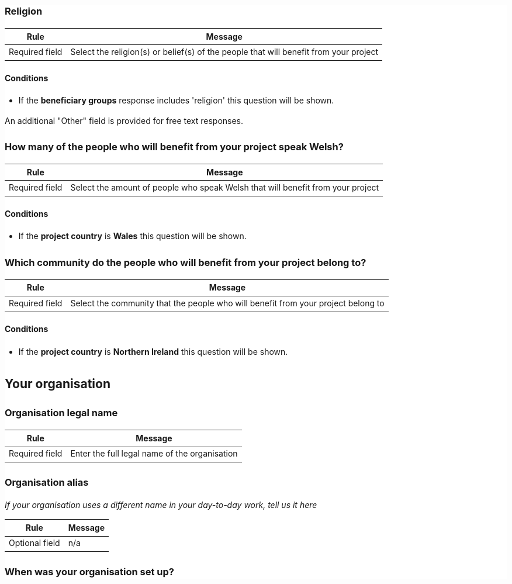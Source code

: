 ### Religion

| Rule           | Message                                                                               |
| -------------- | ------------------------------------------------------------------------------------- |
| Required field | Select the religion(s) or belief(s) of the people that will benefit from your project |

#### Conditions

-   If the **beneficiary groups** response includes 'religion' this question will be shown.

An additional "Other" field is provided for free text responses.

### How many of the people who will benefit from your project speak Welsh?

| Rule           | Message                                                                         |
| -------------- | ------------------------------------------------------------------------------- |
| Required field | Select the amount of people who speak Welsh that will benefit from your project |

#### Conditions

-   If the **project country** is **Wales** this question will be shown.

### Which community do the people who will benefit from your project belong to?

| Rule           | Message                                                                           |
| -------------- | --------------------------------------------------------------------------------- |
| Required field | Select the community that the people who will benefit from your project belong to |

#### Conditions

-   If the **project country** is **Northern Ireland** this question will be shown.

## Your organisation

### Organisation legal name

| Rule           | Message                                       |
| -------------- | --------------------------------------------- |
| Required field | Enter the full legal name of the organisation |

### Organisation alias

_If your organisation uses a different name in your day-to-day work, tell us it here_

| Rule           | Message |
| -------------- | ------- |
| Optional field | n/a     |

### When was your organisation set up?
